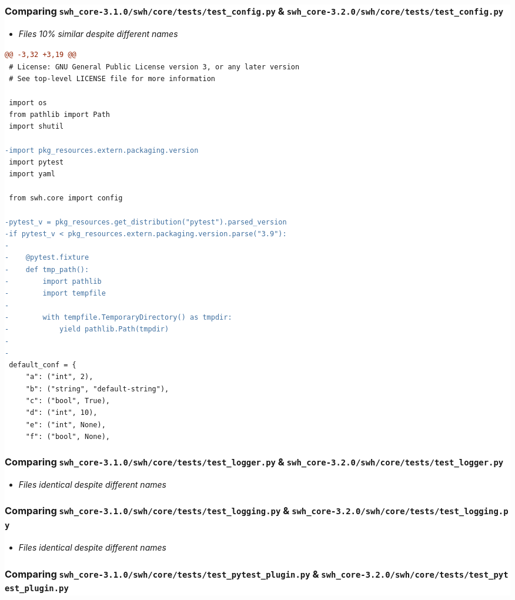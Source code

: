 ### Comparing `swh_core-3.1.0/swh/core/tests/test_config.py` & `swh_core-3.2.0/swh/core/tests/test_config.py`

 * *Files 10% similar despite different names*

```diff
@@ -3,32 +3,19 @@
 # License: GNU General Public License version 3, or any later version
 # See top-level LICENSE file for more information
 
 import os
 from pathlib import Path
 import shutil
 
-import pkg_resources.extern.packaging.version
 import pytest
 import yaml
 
 from swh.core import config
 
-pytest_v = pkg_resources.get_distribution("pytest").parsed_version
-if pytest_v < pkg_resources.extern.packaging.version.parse("3.9"):
-
-    @pytest.fixture
-    def tmp_path():
-        import pathlib
-        import tempfile
-
-        with tempfile.TemporaryDirectory() as tmpdir:
-            yield pathlib.Path(tmpdir)
-
-
 default_conf = {
     "a": ("int", 2),
     "b": ("string", "default-string"),
     "c": ("bool", True),
     "d": ("int", 10),
     "e": ("int", None),
     "f": ("bool", None),
```

### Comparing `swh_core-3.1.0/swh/core/tests/test_logger.py` & `swh_core-3.2.0/swh/core/tests/test_logger.py`

 * *Files identical despite different names*

### Comparing `swh_core-3.1.0/swh/core/tests/test_logging.py` & `swh_core-3.2.0/swh/core/tests/test_logging.py`

 * *Files identical despite different names*

### Comparing `swh_core-3.1.0/swh/core/tests/test_pytest_plugin.py` & `swh_core-3.2.0/swh/core/tests/test_pytest_plugin.py`

